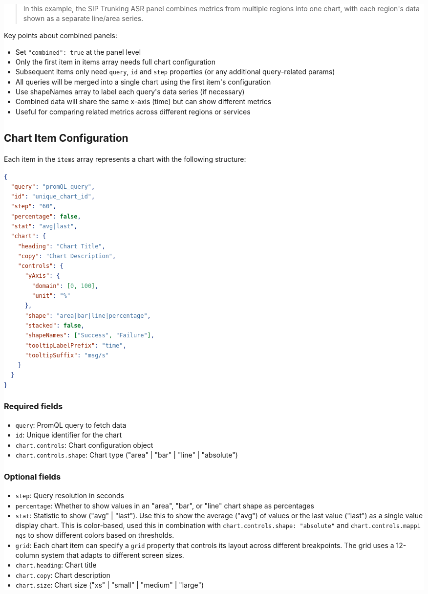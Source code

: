> In this example, the SIP Trunking ASR panel combines metrics from multiple regions into one chart, with each region's data shown as a separate line/area series.

Key points about combined panels:

- Set `"combined": true` at the panel level
- Only the first item in items array needs full chart configuration
- Subsequent items only need `query`, `id` and `step` properties (or any additional query-related params)
- All queries will be merged into a single chart using the first item's configuration
- Use shapeNames array to label each query's data series (if necessary)
- Combined data will share the same x-axis (time) but can show different metrics
- Useful for comparing related metrics across different regions or services

## Chart Item Configuration

Each item in the `items` array represents a chart with the following structure:

```json
{
  "query": "promQL_query",
  "id": "unique_chart_id",
  "step": "60",
  "percentage": false,
  "stat": "avg|last",
  "chart": {
    "heading": "Chart Title",
    "copy": "Chart Description",
    "controls": {
      "yAxis": {
        "domain": [0, 100],
        "unit": "%"
      },
      "shape": "area|bar|line|percentage",
      "stacked": false,
      "shapeNames": ["Success", "Failure"],
      "tooltipLabelPrefix": "time",
      "tooltipSuffix": "msg/s"
    }
  }
}
```

### Required fields

- `query`: PromQL query to fetch data
- `id`: Unique identifier for the chart
- `chart.controls`: Chart configuration object
- `chart.controls.shape`: Chart type ("area" | "bar" | "line" | "absolute")

### Optional fields

- `step`: Query resolution in seconds
- `percentage`: Whether to show values in an "area", "bar", or "line" chart shape as percentages
- `stat`: Statistic to show ("avg" | "last"). Use this to show the average ("avg") of values or the last value ("last") as a single value display chart. This is color-based, used this in combination with `chart.controls.shape: "absolute"` and `chart.controls.mappings` to show different colors based on thresholds.
- `grid`: Each chart item can specify a `grid` property that controls its layout across different breakpoints. The grid uses a 12-column system that adapts to different screen sizes.
- `chart.heading`: Chart title
- `chart.copy`: Chart description
- `chart.size`: Chart size ("xs" | "small" | "medium" | "large")
